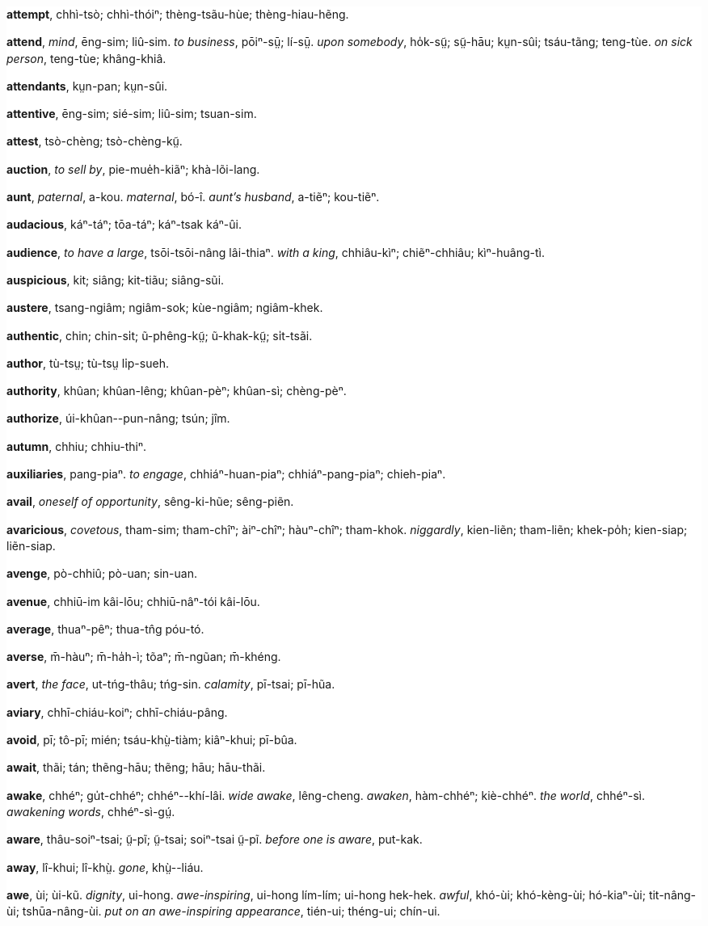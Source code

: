 **attempt**, chhì-tsò; chhì-thóiⁿ; thèng-tsãu-hùe; thèng-hiau-hẽng.

**attend**, *mind*, ēng-sim; liû-sim. *to business*, pōiⁿ-sṳ̄; lí-sṳ̄. *upon somebody*, ho̍k-sṳ̃; sṳ̃-hāu; kṳn-sûi; tsáu-tãng; teng-tùe. *on sick person*, teng-tùe; khâng-khiâ.

**attendants**, kṳn-pan; kṳn-sûi.

**attentive**, ēng-sim; sié-sim; liû-sim; tsuan-sim.

**attest**, tsò-chèng; tsò-chèng-kṳ̃.

**auction**, *to sell by*, pie-mue̍h-kiãⁿ; khà-lõi-lang.

**aunt**, *paternal*, a-kou. *maternal*, bó-î. *aunt’s husband*, a-tiẽⁿ; kou-tiẽⁿ.

**audacious**, káⁿ-táⁿ; tōa-táⁿ; káⁿ-tsak káⁿ-ûi.

**audience**, *to have a large*, tsōi-tsōi-nâng lâi-thiaⁿ. *with a king*, chhiâu-kìⁿ; chiẽⁿ-chhiâu; kìⁿ-huâng-tì.

**auspicious**, kit; siâng; kit-tiãu; siâng-sũi.

**austere**, tsang-ngiâm; ngiâm-sok; kùe-ngiâm; ngiâm-khek.

**authentic**, chin; chin-si̍t; ũ-phêng-kṳ̃; ũ-khak-kṳ̃; si̍t-tsãi.

**author**, tù-tsṳ; tù-tsṳ li̍p-sueh.

**authority**, khûan; khûan-lêng; khûan-pèⁿ; khûan-sì; chèng-pèⁿ.

**authorize**, úi-khûan--pun-nâng; tsún; jîm.

**autumn**, chhiu; chhiu-thiⁿ.

**auxiliaries**, pang-piaⁿ. *to engage*, chhiáⁿ-huan-piaⁿ; chhiáⁿ-pang-piaⁿ; chieh-piaⁿ.

**avail**, *oneself of opportunity*, sêng-ki-hũe; sêng-piẽn.

**avaricious**, *covetous*, tham-sim; tham-chîⁿ; àiⁿ-chîⁿ; hàuⁿ-chîⁿ; tham-khok. *niggardly*, kien-liẽn; tham-liẽn; khek-po̍h; kien-siap; liẽn-siap.

**avenge**, pò-chhiû; pò-uan; sin-uan.

**avenue**, chhiū-im kâi-lōu; chhiū-nâⁿ-tói kâi-lōu.

**average**, thuaⁿ-pêⁿ; thua-tn̂g póu-tó.

**averse**, m̄-hàuⁿ; m̄-ha̍h-ì; tõaⁿ; m̄-ngũan; m̄-khéng.

**avert**, *the face*, ut-tńg-thâu; tńg-sin. *calamity*, pī-tsai; pī-hũa.

**aviary**, chhī-chiáu-koiⁿ; chhī-chiáu-pâng.

**avoid**, pī; tô-pī; mién; tsáu-khṳ̀-tiàm; kiâⁿ-khui; pī-bûa.

**await**, thãi; tán; thẽng-hāu; thẽng; hāu; hāu-thãi.

**awake**, chhéⁿ; gu̍t-chhéⁿ; chhéⁿ--khí-lâi. *wide awake*, lêng-cheng. *awaken*, hàm-chhéⁿ; kiè-chhéⁿ. *the world*, chhéⁿ-sì. *awakening words*, chhéⁿ-sì-gṳ́.

**aware**, thâu-soiⁿ-tsai; ṳ̃-pĩ; ṳ̃-tsai; soiⁿ-tsai ṳ̃-pĩ. *before one is aware*, put-kak.

**away**, lî-khui; lî-khṳ̀. *gone*, khṳ̀--liáu.

**awe**, ùi; ùi-kũ. *dignity*, ui-hong. *awe-inspiring*, ui-hong lím-lím; ui-hong hek-hek. *awful*, khó-ùi; khó-kèng-ùi; hó-kiaⁿ-ùi; tit-nâng-ùi; tshūa-nâng-ùi. *put on an awe-inspiring appearance*, tién-ui; théng-ui; chín-ui.
